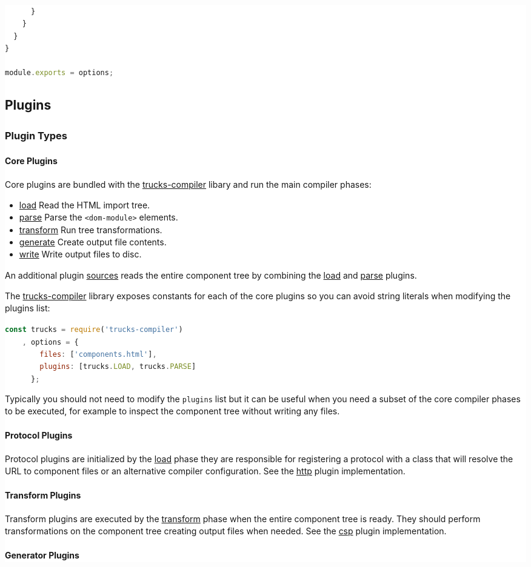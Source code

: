 ```javascript
      }
    }
  }
}

module.exports = options;
```

## Plugins

### Plugin Types

#### Core Plugins

Core plugins are bundled with the [trucks-compiler][] libary and run the main compiler phases:

* [load][] Read the HTML import tree.
* [parse][] Parse the `<dom-module>` elements.
* [transform][] Run tree transformations.
* [generate][] Create output file contents.
* [write][] Write output files to disc.

An additional plugin [sources][] reads the entire component tree by combining the [load][] and [parse][] plugins.

The [trucks-compiler][] library exposes constants for each of the core plugins so you can avoid string literals when modifying the plugins list:

```javascript
const trucks = require('trucks-compiler')
    , options = {
        files: ['components.html'],
        plugins: [trucks.LOAD, trucks.PARSE]
      };
```

Typically you should not need to modify the `plugins` list but it can be useful when you need a subset of the core compiler phases to be executed, for example to inspect the component tree without writing any files.

#### Protocol Plugins

Protocol plugins are initialized by the [load][] phase they are responsible for registering a protocol with a class that will resolve the URL to component files or an alternative compiler configuration. See the [http][resolver-http] plugin implementation.

#### Transform Plugins

Transform plugins are executed by the [transform][] phase when the entire component tree is ready. They should perform transformations on the component tree creating output files when needed. See the [csp][transform-csp] plugin implementation.

#### Generator Plugins


[skatejs]: https://github.com/skatejs/skatejs
[webcomponents]: https://github.com/w3c/webcomponents
[shadow-dom]: https://w3c.github.io/webcomponents/spec/shadow/
[custom-elements]: https://www.w3.org/TR/custom-elements/
[html-imports]: https://w3c.github.io/webcomponents/spec/imports/
[html-templates]: https://html.spec.whatwg.org/multipage/scripting.html#the-template-element
[polymer]: https://www.polymer-project.org/1.0/
[react]: https://facebook.github.io/react/
[react-webcomponents]: https://github.com/facebook/react/issues/5052
[react-integration]: https://github.com/skatejs/react-integration
[mozilla-webcomponents]: https://hacks.mozilla.org/2014/12/mozilla-and-web-components/
[csp]: http://content-security-policy.com/
[npm]: https://www.npmjs.com/
[postcss]: https://github.com/postcss/postcss
[mkdoc]: https://github.com/mkdoc/mkdoc
[mkapi]: https://github.com/mkdoc/mkapi
[mkparse]: https://github.com/mkdoc/mkparse
[jshint]: http://jshint.com
[jscs]: http://jscs.info
[manual]: https://github.com/tmpfs/trucks/blob/master/manual
[examples]: https://github.com/tmpfs/trucks/blob/master/examples
[trucks]: https://github.com/tmpfs/trucks
[trucks-cli]: https://github.com/tmpfs/trucks/blob/master/packages/trucks-cli
[trucks-compiler]: https://github.com/tmpfs/trucks/blob/master/packages/trucks-compiler
[sources]: https://github.com/tmpfs/trucks/blob/master/packages/plugin-sources
[load]: https://github.com/tmpfs/trucks/blob/master/packages/plugin-load
[parse]: https://github.com/tmpfs/trucks/blob/master/packages/plugin-parse
[transform]: https://github.com/tmpfs/trucks/blob/master/packages/plugin-transform
[generate]: https://github.com/tmpfs/trucks/blob/master/packages/plugin-generate
[write]: https://github.com/tmpfs/trucks/blob/master/packages/plugin-write
[transform-csp]: https://github.com/tmpfs/trucks/blob/master/packages/transform-csp
[bundle]: https://github.com/tmpfs/trucks/blob/master/packages/transform-bundle
[copy]: https://github.com/tmpfs/trucks/blob/master/packages/transform-copy
[skate]: https://github.com/tmpfs/trucks/blob/master/packages/transform-skate
[stylus]: https://github.com/tmpfs/trucks/blob/master/packages/transform-stylus
[less]: https://github.com/tmpfs/trucks/blob/master/packages/transform-less
[sass]: https://github.com/tmpfs/trucks/blob/master/packages/transform-sass
[trim]: https://github.com/tmpfs/trucks/blob/master/packages/transform-trim
[tree]: https://github.com/tmpfs/trucks/blob/master/packages/transform-tree
[usage]: https://github.com/tmpfs/trucks/blob/master/packages/transform-usage
[style-extract]: https://github.com/tmpfs/trucks/blob/master/packages/transform-style-extract
[style-inject]: https://github.com/tmpfs/trucks/blob/master/packages/transform-style-inject
[resolver-core]: https://github.com/tmpfs/trucks/blob/master/packages/resolver-core
[resolver-file]: https://github.com/tmpfs/trucks/blob/master/packages/resolver-file
[resolver-http]: https://github.com/tmpfs/trucks/blob/master/packages/resolver-http
[resolver-npm]: https://github.com/tmpfs/trucks/blob/master/packages/resolver-npm
[generator-page]: https://github.com/tmpfs/trucks/blob/master/packages/generator-page
[manual-standalone]: https://github.com/tmpfs/trucks/blob/master/manual/standalone.md
[less-css]: http://lesscss.org/
[sass-css]: http://sass-lang.com/
[stylus-css]: http://stylus-lang.com/
[node-sass]: https://github.com/sass/node-sass
[archy]: https://github.com/substack/node-archy